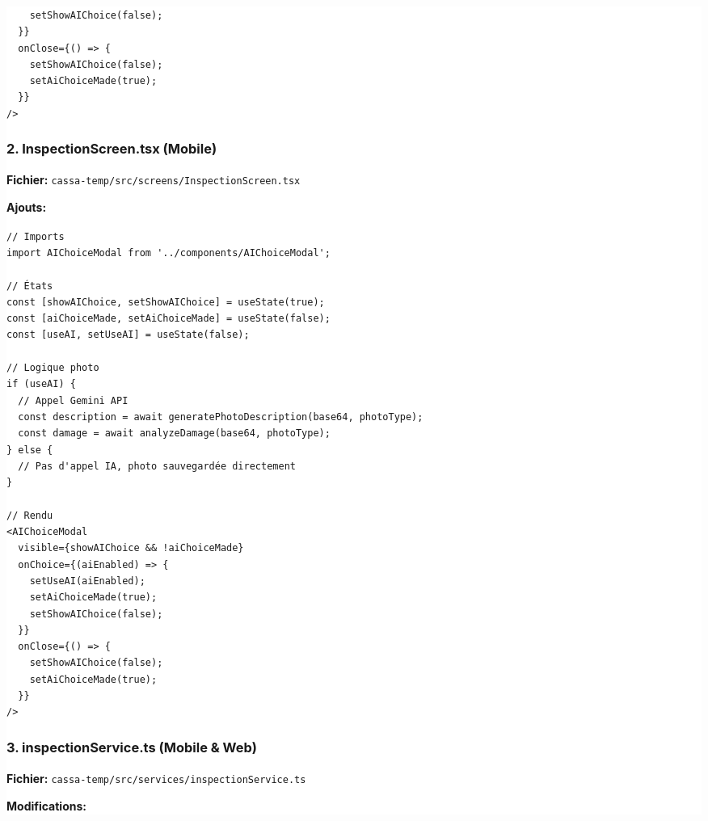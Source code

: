 ```tsx
    setShowAIChoice(false);
  }}
  onClose={() => {
    setShowAIChoice(false);
    setAiChoiceMade(true);
  }}
/>
```

### 2. InspectionScreen.tsx (Mobile)

**Fichier:** `cassa-temp/src/screens/InspectionScreen.tsx`

**Ajouts:**

```tsx
// Imports
import AIChoiceModal from '../components/AIChoiceModal';

// États
const [showAIChoice, setShowAIChoice] = useState(true);
const [aiChoiceMade, setAiChoiceMade] = useState(false);
const [useAI, setUseAI] = useState(false);

// Logique photo
if (useAI) {
  // Appel Gemini API
  const description = await generatePhotoDescription(base64, photoType);
  const damage = await analyzeDamage(base64, photoType);
} else {
  // Pas d'appel IA, photo sauvegardée directement
}

// Rendu
<AIChoiceModal
  visible={showAIChoice && !aiChoiceMade}
  onChoice={(aiEnabled) => {
    setUseAI(aiEnabled);
    setAiChoiceMade(true);
    setShowAIChoice(false);
  }}
  onClose={() => {
    setShowAIChoice(false);
    setAiChoiceMade(true);
  }}
/>
```

### 3. inspectionService.ts (Mobile & Web)

**Fichier:** `cassa-temp/src/services/inspectionService.ts`

**Modifications:**
